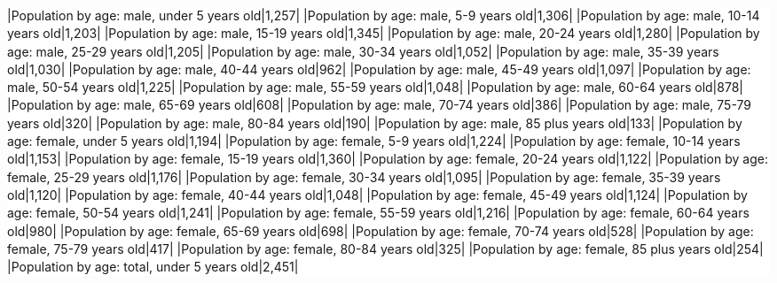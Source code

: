 |Population by age: male, under 5 years old|1,257|
|Population by age: male, 5-9 years old|1,306|
|Population by age: male, 10-14 years old|1,203|
|Population by age: male, 15-19 years old|1,345|
|Population by age: male, 20-24 years old|1,280|
|Population by age: male, 25-29 years old|1,205|
|Population by age: male, 30-34 years old|1,052|
|Population by age: male, 35-39 years old|1,030|
|Population by age: male, 40-44 years old|962|
|Population by age: male, 45-49 years old|1,097|
|Population by age: male, 50-54 years old|1,225|
|Population by age: male, 55-59 years old|1,048|
|Population by age: male, 60-64 years old|878|
|Population by age: male, 65-69 years old|608|
|Population by age: male, 70-74 years old|386|
|Population by age: male, 75-79 years old|320|
|Population by age: male, 80-84 years old|190|
|Population by age: male, 85 plus years old|133|
|Population by age: female, under 5 years old|1,194|
|Population by age: female, 5-9 years old|1,224|
|Population by age: female, 10-14 years old|1,153|
|Population by age: female, 15-19 years old|1,360|
|Population by age: female, 20-24 years old|1,122|
|Population by age: female, 25-29 years old|1,176|
|Population by age: female, 30-34 years old|1,095|
|Population by age: female, 35-39 years old|1,120|
|Population by age: female, 40-44 years old|1,048|
|Population by age: female, 45-49 years old|1,124|
|Population by age: female, 50-54 years old|1,241|
|Population by age: female, 55-59 years old|1,216|
|Population by age: female, 60-64 years old|980|
|Population by age: female, 65-69 years old|698|
|Population by age: female, 70-74 years old|528|
|Population by age: female, 75-79 years old|417|
|Population by age: female, 80-84 years old|325|
|Population by age: female, 85 plus years old|254|
|Population by age: total, under 5 years old|2,451|